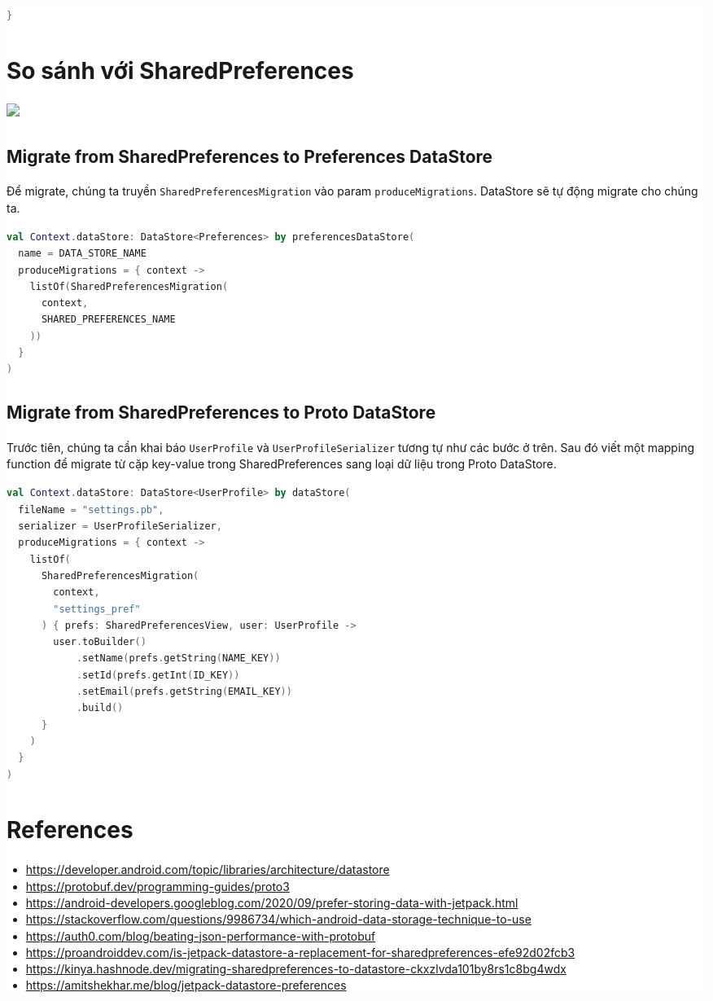 ```kotlin
}
```
# So sánh với SharedPreferences
![](https://images.viblo.asia/4d39fcd9-db5f-424d-bf88-be99f58cc8eb.png)
## Migrate from SharedPreferences to Preferences DataStore
Để migrate, chúng ta truyền `SharedPreferencesMigration` vào param `produceMigrations`. DataStore sẽ tự động migrate cho chúng ta.
```kotlin
val Context.dataStore: DataStore<Preferences> by preferencesDataStore(
  name = DATA_STORE_NAME
  produceMigrations = { context ->
    listOf(SharedPreferencesMigration(
      context,
      SHARED_PREFERENCES_NAME
    ))
  }
)
```
## Migrate from SharedPreferences to Proto DataStore
Trước tiên, chúng ta cần khai báo `UserProfile` và `UserProfileSerializer` tương tự như các bước ở trên. Sau đó viết một mapping function để migrate từ cặp key-value trong SharedPreferences sang loại dữ liệu trong Proto DataStore.
```kotlin
val Context.dataStore: DataStore<UserProfile> by dataStore(
  fileName = "settings.pb",
  serializer = UserProfileSerializer,
  produceMigrations = { context ->
    listOf(
      SharedPreferencesMigration(
        context,
        "settings_pref"
      ) { prefs: SharedPreferencesView, user: UserProfile ->
        user.toBuilder()
            .setName(prefs.getString(NAME_KEY))
            .setId(prefs.getInt(ID_KEY))
            .setEmail(prefs.getString(EMAIL_KEY))
            .build()
      }
    )
  }
)
```
# References
* https://developer.android.com/topic/libraries/architecture/datastore
* https://protobuf.dev/programming-guides/proto3
* https://android-developers.googleblog.com/2020/09/prefer-storing-data-with-jetpack.html
* https://stackoverflow.com/questions/9986734/which-android-data-storage-technique-to-use
* https://auth0.com/blog/beating-json-performance-with-protobuf
* https://proandroiddev.com/is-jetpack-datastore-a-replacement-for-sharedpreferences-efe92d02fcb3
* https://kinya.hashnode.dev/migrating-sharedpreferences-to-datastore-ckxzlvda101by8rs1c8bg4wdx
* https://amitshekhar.me/blog/jetpack-datastore-preferences
